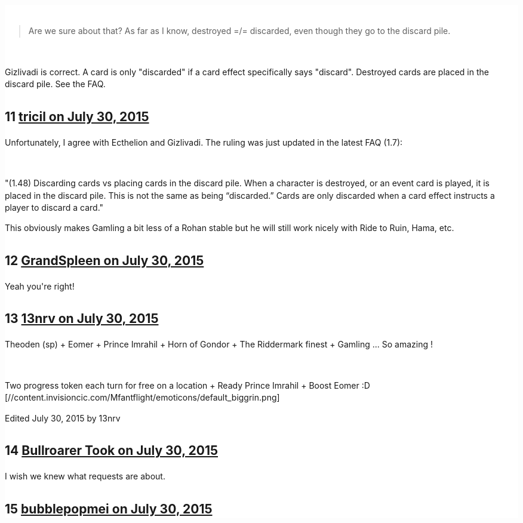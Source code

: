 
 

> Are we sure about that? As far as I know, destroyed =/= discarded, even though they go to the discard pile.

 

Gizlivadi is correct. A card is only "discarded" if a card effect specifically says "discard". Destroyed cards are placed in the discard pile. See the FAQ.

## 11 [tricil on July 30, 2015](https://community.fantasyflightgames.com/topic/183629-the-land-of-shadow-spoilers-are-up/?do=findComment&comment=1709806)

Unfortunately, I agree with Ecthelion and Gizlivadi. The ruling was just updated in the latest FAQ (1.7):

 

"(1.48) Discarding cards vs placing cards in the discard pile.
When a character is destroyed, or an event card is played,
it is placed in the discard pile. This is not the same as
being “discarded.” Cards are only discarded when a card
effect instructs a player to discard a card."
 

This obviously makes Gamling a bit less of a Rohan stable but he will still work nicely with Ride to Ruin, Hama, etc.

## 12 [GrandSpleen on July 30, 2015](https://community.fantasyflightgames.com/topic/183629-the-land-of-shadow-spoilers-are-up/?do=findComment&comment=1709816)

Yeah you're right!

## 13 [13nrv on July 30, 2015](https://community.fantasyflightgames.com/topic/183629-the-land-of-shadow-spoilers-are-up/?do=findComment&comment=1709843)

Theoden (sp) + Eomer + Prince Imrahil + Horn of Gondor + The Riddermark finest + Gamling ... So amazing !

 

Two progress token each turn for free on a location + Ready Prince Imrahil + Boost Eomer :D [//content.invisioncic.com/Mfantflight/emoticons/default_biggrin.png]

Edited July 30, 2015 by 13nrv

## 14 [Bullroarer Took on July 30, 2015](https://community.fantasyflightgames.com/topic/183629-the-land-of-shadow-spoilers-are-up/?do=findComment&comment=1709869)

I wish we knew what requests are about.

## 15 [bubblepopmei on July 30, 2015](https://community.fantasyflightgames.com/topic/183629-the-land-of-shadow-spoilers-are-up/?do=findComment&comment=1709880)
